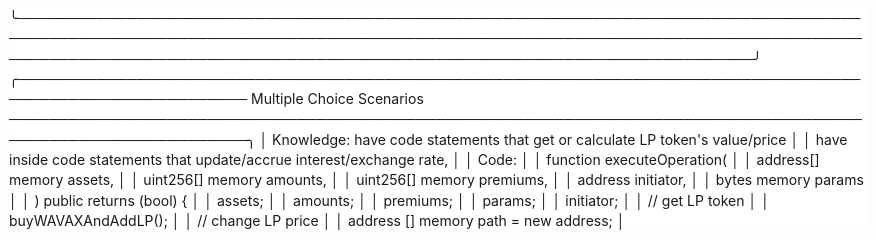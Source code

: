 ╰──────────────────────────────────────────────────────────────────────────────────────────────────────────────────────────────────────────────────────────────────────────────────────────────────────────────────────────────────────────────────────╯
╭───────────────────────────────────────────────────────────────────────────────────────────────────────────── Multiple Choice Scenarios ──────────────────────────────────────────────────────────────────────────────────────────────────────────────╮
│ Knowledge: have code statements that get or calculate LP token's value/price                                                                                                                                                                         │
│ have inside code statements that update/accrue interest/exchange rate,                                                                                                                                                                               │
│ Code:                                                                                                                                                                                                                                                │
│     function executeOperation(                                                                                                                                                                                                                       │
│         address[] memory assets,                                                                                                                                                                                                                     │
│         uint256[] memory amounts,                                                                                                                                                                                                                    │
│         uint256[] memory premiums,                                                                                                                                                                                                                   │
│         address initiator,                                                                                                                                                                                                                           │
│         bytes memory params                                                                                                                                                                                                                          │
│     ) public returns (bool) {                                                                                                                                                                                                                        │
│         assets;                                                                                                                                                                                                                                      │
│         amounts;                                                                                                                                                                                                                                     │
│         premiums;                                                                                                                                                                                                                                    │
│         params;                                                                                                                                                                                                                                      │
│         initiator;                                                                                                                                                                                                                                   │
│         // get LP token                                                                                                                                                                                                                              │
│         buyWAVAXAndAddLP();                                                                                                                                                                                                                          │
│         // change LP price                                                                                                                                                                                                                           │
│         address [] memory path = new address[](2);                                                                                                                                                                                                   │